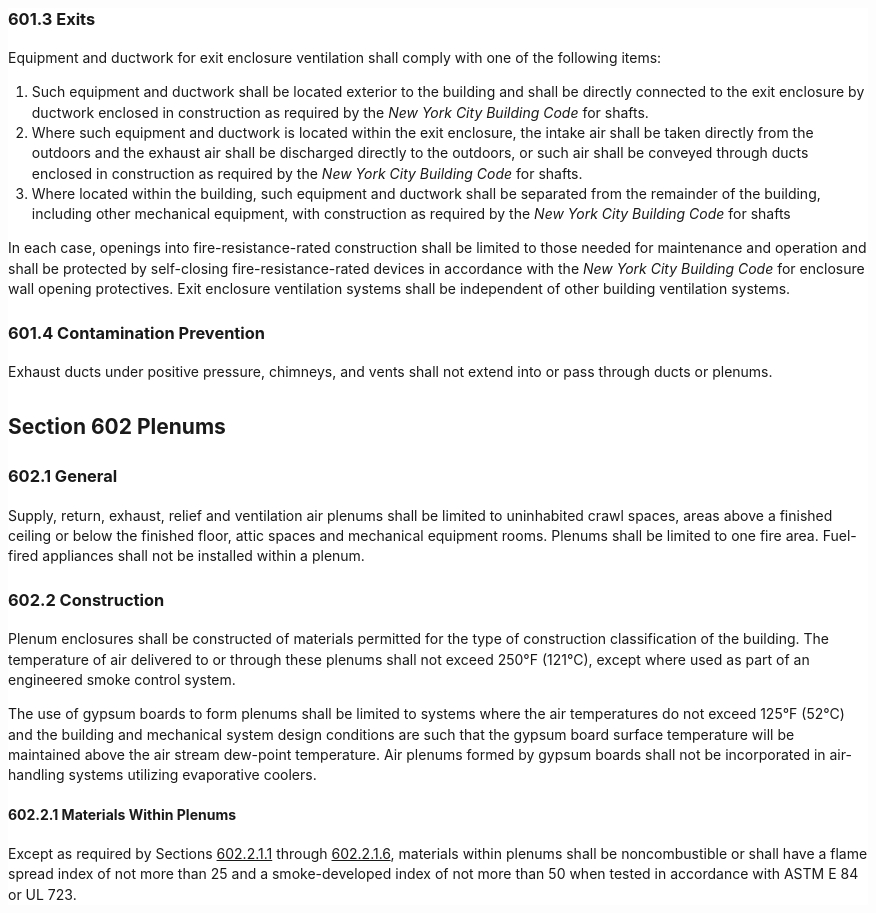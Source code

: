 

### **601.3 Exits**

Equipment and ductwork for exit enclosure ventilation shall comply with one of the following items:

1. Such equipment and ductwork shall be located exterior to the building and shall be directly connected to the exit enclosure by ductwork enclosed in construction as required by the *New York City Building Code* for shafts.
2. Where such equipment and ductwork is located within the exit enclosure, the intake air shall be taken directly from the outdoors and the exhaust air shall be discharged directly to the outdoors, or such air shall be conveyed through ducts enclosed in construction as required by the *New York City Building Code* for shafts.
3. Where located within the building, such equipment and ductwork shall be separated from the remainder of the building, including other mechanical equipment, with construction as required by the *New York City Building Code* for shafts

In each case, openings into fire-resistance-rated construction shall be limited to those needed for maintenance and operation and shall be protected by self-closing fire-resistance-rated devices in accordance with the *New York City Building Code* for enclosure wall opening protectives. Exit enclosure ventilation systems shall be independent of other building ventilation systems.

### **601.4 Contamination Prevention**

Exhaust ducts under positive pressure, chimneys, and vents shall not extend into or pass through ducts or plenums.

## **Section 602 Plenums**



### **602.1 General**

Supply, return, exhaust, relief and ventilation air plenums shall be limited to uninhabited crawl spaces, areas above a finished ceiling or below the finished floor, attic spaces and mechanical equipment rooms. Plenums shall be limited to one fire area. Fuel-fired appliances shall not be installed within a plenum.

### **602.2 Construction**

Plenum enclosures shall be constructed of materials permitted for the type of construction classification of the building. The temperature of air delivered to or through these plenums shall not exceed 250°F (121°C), except where used as part of an engineered smoke control system.

The use of gypsum boards to form plenums shall be limited to systems where the air temperatures do not exceed 125°F (52°C) and the building and mechanical system design conditions are such that the gypsum board surface temperature will be maintained above the air stream dew-point temperature. Air plenums formed by gypsum boards shall not be incorporated in air-handling systems utilizing evaporative coolers.

#### **602.2.1 Materials Within Plenums**

Except as required by Sections [602.2.1.1](/dashboard/NYC%20Mechanical%20Code%202014/Chapter%206/Duct%20Systems#602211-wiring) through [602.2.1.6](/dashboard/NYC%20Mechanical%20Code%202014/Chapter%206/Duct%20Systems#602216-semiconductor-fabrication-areas), materials within plenums shall be noncombustible or shall have a flame spread index of not more than 25 and a smoke-developed index of not more than 50 when tested in accordance with ASTM E 84 or UL 723.
